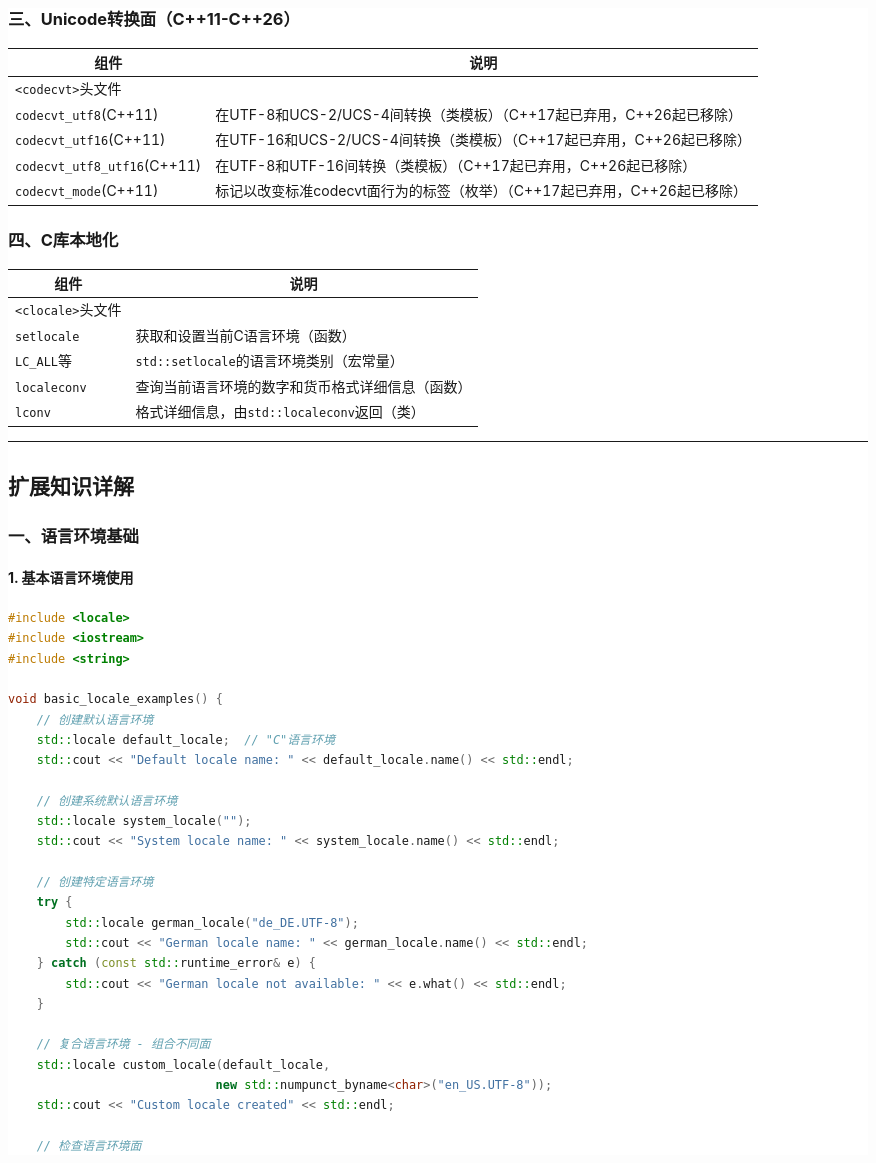 ### 三、Unicode转换面（C++11-C++26）

| 组件 | 说明 |
|------|------|
| `<codecvt>`头文件 | |
| `codecvt_utf8`(C++11) | 在UTF-8和UCS-2/UCS-4间转换（类模板）（C++17起已弃用，C++26起已移除） |
| `codecvt_utf16`(C++11) | 在UTF-16和UCS-2/UCS-4间转换（类模板）（C++17起已弃用，C++26起已移除） |
| `codecvt_utf8_utf16`(C++11) | 在UTF-8和UTF-16间转换（类模板）（C++17起已弃用，C++26起已移除） |
| `codecvt_mode`(C++11) | 标记以改变标准codecvt面行为的标签（枚举）（C++17起已弃用，C++26起已移除） |

### 四、C库本地化

| 组件 | 说明 |
|------|------|
| `<clocale>`头文件 | |
| `setlocale` | 获取和设置当前C语言环境（函数） |
| `LC_ALL`等 | `std::setlocale`的语言环境类别（宏常量） |
| `localeconv` | 查询当前语言环境的数字和货币格式详细信息（函数） |
| `lconv` | 格式详细信息，由`std::localeconv`返回（类） |

---

## 扩展知识详解

### 一、语言环境基础

#### 1. 基本语言环境使用
```cpp
#include <locale>
#include <iostream>
#include <string>

void basic_locale_examples() {
    // 创建默认语言环境
    std::locale default_locale;  // "C"语言环境
    std::cout << "Default locale name: " << default_locale.name() << std::endl;
    
    // 创建系统默认语言环境
    std::locale system_locale("");
    std::cout << "System locale name: " << system_locale.name() << std::endl;
    
    // 创建特定语言环境
    try {
        std::locale german_locale("de_DE.UTF-8");
        std::cout << "German locale name: " << german_locale.name() << std::endl;
    } catch (const std::runtime_error& e) {
        std::cout << "German locale not available: " << e.what() << std::endl;
    }
    
    // 复合语言环境 - 组合不同面
    std::locale custom_locale(default_locale, 
                             new std::numpunct_byname<char>("en_US.UTF-8"));
    std::cout << "Custom locale created" << std::endl;
    
    // 检查语言环境面
```